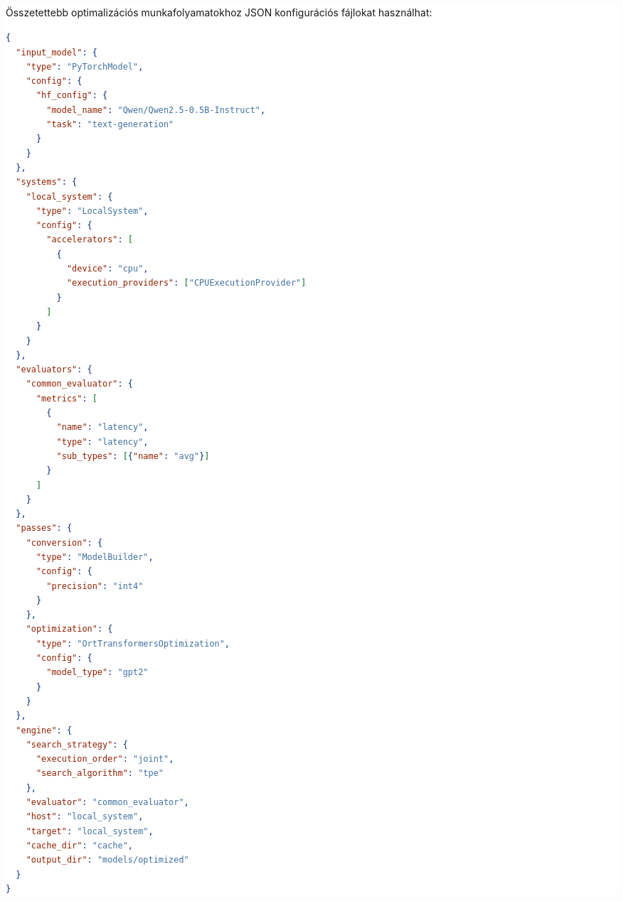 Összetettebb optimalizációs munkafolyamatokhoz JSON konfigurációs fájlokat használhat:

```json
{
  "input_model": {
    "type": "PyTorchModel",
    "config": {
      "hf_config": {
        "model_name": "Qwen/Qwen2.5-0.5B-Instruct",
        "task": "text-generation"
      }
    }
  },
  "systems": {
    "local_system": {
      "type": "LocalSystem",
      "config": {
        "accelerators": [
          {
            "device": "cpu",
            "execution_providers": ["CPUExecutionProvider"]
          }
        ]
      }
    }
  },
  "evaluators": {
    "common_evaluator": {
      "metrics": [
        {
          "name": "latency",
          "type": "latency",
          "sub_types": [{"name": "avg"}]
        }
      ]
    }
  },
  "passes": {
    "conversion": {
      "type": "ModelBuilder",
      "config": {
        "precision": "int4"
      }
    },
    "optimization": {
      "type": "OrtTransformersOptimization",
      "config": {
        "model_type": "gpt2"
      }
    }
  },
  "engine": {
    "search_strategy": {
      "execution_order": "joint",
      "search_algorithm": "tpe"
    },
    "evaluator": "common_evaluator",
    "host": "local_system",
    "target": "local_system",
    "cache_dir": "cache",
    "output_dir": "models/optimized"
  }
}
```
